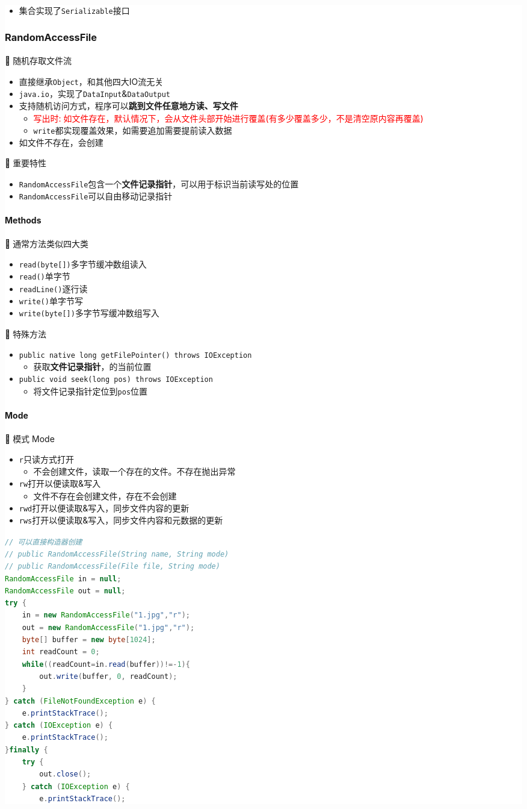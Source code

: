 * 集合实现了`Serializable`接口

### RandomAccessFile

🍊 随机存取文件流

* 直接继承`Object`，和其他四大IO流无关
* `java.io`，实现了`DataInput`&`DataOutput`
* 支持随机访问方式，程序可以**跳到文件任意地方读、写文件**
  * <font color="red">写出时: 如文件存在，默认情况下，会从文件头部开始进行覆盖(有多少覆盖多少，不是清空原内容再覆盖)</font>
  * `write`都实现覆盖效果，如需要追加需要提前读入数据
* 如文件不存在，会创建

🍊 重要特性

* `RandomAccessFile`包含一个**文件记录指针**，可以用于标识当前读写处的位置
* `RandomAccessFile`可以自由移动记录指针

#### Methods

🍬 通常方法类似四大类

* `read(byte[])`多字节缓冲数组读入
* `read()`单字节
* `readLine()`逐行读
* `write()`单字节写
* `write(byte[])`多字节写缓冲数组写入

🍬 特殊方法

* `public native long getFilePointer() throws IOException`
  * 获取**文件记录指针**，的当前位置
* `public void seek(long pos) throws IOException`
  * 将文件记录指针定位到`pos`位置

#### Mode

🍊 模式 Mode

* `r`只读方式打开
  * 不会创建文件，读取一个存在的文件。不存在抛出异常
* `rw`打开以便读取&写入
  * 文件不存在会创建文件，存在不会创建
* `rwd`打开以便读取&写入，同步文件内容的更新
* `rws`打开以便读取&写入，同步文件内容和元数据的更新

```java
// 可以直接构造器创建
// public RandomAccessFile(String name, String mode)
// public RandomAccessFile(File file, String mode)
RandomAccessFile in = null;
RandomAccessFile out = null;
try {
    in = new RandomAccessFile("1.jpg","r");
    out = new RandomAccessFile("1.jpg","r");
    byte[] buffer = new byte[1024];
    int readCount = 0;
    while((readCount=in.read(buffer))!=-1){
        out.write(buffer, 0, readCount);
    }
} catch (FileNotFoundException e) {
    e.printStackTrace();
} catch (IOException e) {
    e.printStackTrace();
}finally {
    try {
        out.close();
    } catch (IOException e) {
        e.printStackTrace();
```